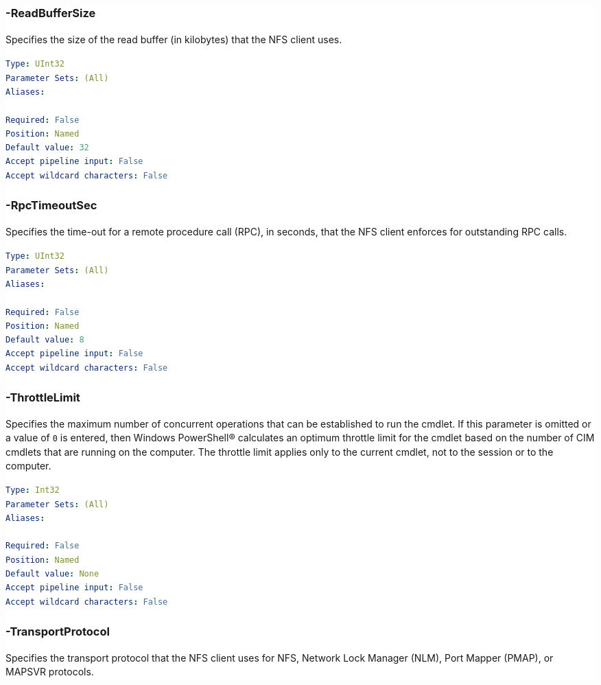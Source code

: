 ### -ReadBufferSize
Specifies the size of the read buffer (in kilobytes) that the NFS client uses.

```yaml
Type: UInt32
Parameter Sets: (All)
Aliases: 

Required: False
Position: Named
Default value: 32
Accept pipeline input: False
Accept wildcard characters: False
```

### -RpcTimeoutSec
Specifies the time-out for a remote procedure call (RPC), in seconds, that the NFS client enforces for outstanding RPC calls.

```yaml
Type: UInt32
Parameter Sets: (All)
Aliases: 

Required: False
Position: Named
Default value: 8
Accept pipeline input: False
Accept wildcard characters: False
```

### -ThrottleLimit
Specifies the maximum number of concurrent operations that can be established to run the cmdlet.
If this parameter is omitted or a value of `0` is entered, then Windows PowerShell® calculates an optimum throttle limit for the cmdlet based on the number of CIM cmdlets that are running on the computer.
The throttle limit applies only to the current cmdlet, not to the session or to the computer.

```yaml
Type: Int32
Parameter Sets: (All)
Aliases: 

Required: False
Position: Named
Default value: None
Accept pipeline input: False
Accept wildcard characters: False
```

### -TransportProtocol
Specifies the transport protocol that the NFS client uses for NFS, Network Lock Manager (NLM), Port Mapper (PMAP), or MAPSVR protocols.
